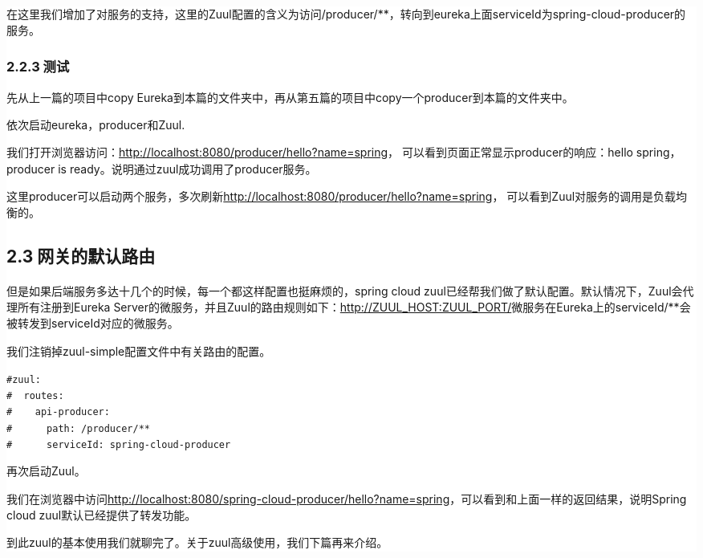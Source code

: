 在这里我们增加了对服务的支持，这里的Zuul配置的含义为访问/producer/**，转向到eureka上面serviceId为spring-cloud-producer的服务。

### 2.2.3 测试

先从上一篇的项目中copy Eureka到本篇的文件夹中，再从第五篇的项目中copy一个producer到本篇的文件夹中。

依次启动eureka，producer和Zuul.

我们打开浏览器访问：[http://localhost:8080/producer/hello?name=spring](http://localhost:8080/producer/hello?name=spring)， 可以看到页面正常显示producer的响应：hello spring，producer is ready。说明通过zuul成功调用了producer服务。

这里producer可以启动两个服务，多次刷新[http://localhost:8080/producer/hello?name=spring](http://localhost:8080/producer/hello?name=spring)， 可以看到Zuul对服务的调用是负载均衡的。

## 2.3 网关的默认路由

但是如果后端服务多达十几个的时候，每一个都这样配置也挺麻烦的，spring cloud zuul已经帮我们做了默认配置。默认情况下，Zuul会代理所有注册到Eureka Server的微服务，并且Zuul的路由规则如下：[http://ZUUL_HOST:ZUUL_PORT/](http://ZUUL_HOST:ZUUL_PORT/)微服务在Eureka上的serviceId/**会被转发到serviceId对应的微服务。

我们注销掉zuul-simple配置文件中有关路由的配置。

```
#zuul:
#  routes:
#    api-producer:
#      path: /producer/**
#      serviceId: spring-cloud-producer
```

再次启动Zuul。

我们在浏览器中访问[http://localhost:8080/spring-cloud-producer/hello?name=spring](http://localhost:8080/spring-cloud-producer/hello?name=spring)，可以看到和上面一样的返回结果，说明Spring cloud zuul默认已经提供了转发功能。

到此zuul的基本使用我们就聊完了。关于zuul高级使用，我们下篇再来介绍。